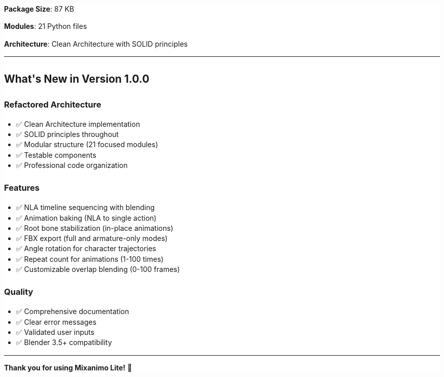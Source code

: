 **Package Size**: 87 KB

**Modules**: 21 Python files

**Architecture**: Clean Architecture with SOLID principles

---

## What's New in Version 1.0.0

### Refactored Architecture
- ✅ Clean Architecture implementation
- ✅ SOLID principles throughout
- ✅ Modular structure (21 focused modules)
- ✅ Testable components
- ✅ Professional code organization

### Features
- ✅ NLA timeline sequencing with blending
- ✅ Animation baking (NLA to single action)
- ✅ Root bone stabilization (in-place animations)
- ✅ FBX export (full and armature-only modes)
- ✅ Angle rotation for character trajectories
- ✅ Repeat count for animations (1-100 times)
- ✅ Customizable overlap blending (0-100 frames)

### Quality
- ✅ Comprehensive documentation
- ✅ Clear error messages
- ✅ Validated user inputs
- ✅ Blender 3.5+ compatibility

---

**Thank you for using Mixanimo Lite!** 🎉
